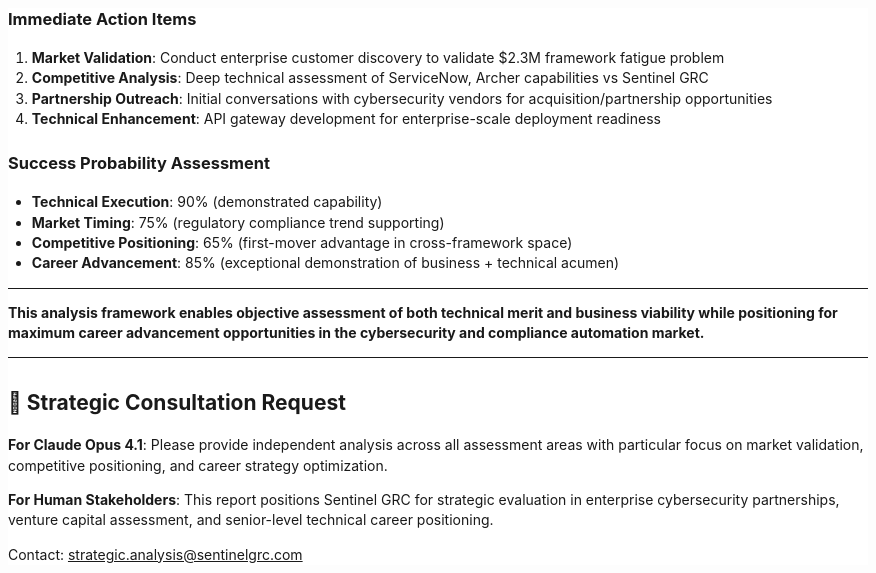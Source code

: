 ### **Immediate Action Items**
1. **Market Validation**: Conduct enterprise customer discovery to validate $2.3M framework fatigue problem
2. **Competitive Analysis**: Deep technical assessment of ServiceNow, Archer capabilities vs Sentinel GRC
3. **Partnership Outreach**: Initial conversations with cybersecurity vendors for acquisition/partnership opportunities
4. **Technical Enhancement**: API gateway development for enterprise-scale deployment readiness

### **Success Probability Assessment**
- **Technical Execution**: 90% (demonstrated capability)
- **Market Timing**: 75% (regulatory compliance trend supporting)
- **Competitive Positioning**: 65% (first-mover advantage in cross-framework space)
- **Career Advancement**: 85% (exceptional demonstration of business + technical acumen)

---

**This analysis framework enables objective assessment of both technical merit and business viability while positioning for maximum career advancement opportunities in the cybersecurity and compliance automation market.**

---

## 📧 Strategic Consultation Request

**For Claude Opus 4.1**: Please provide independent analysis across all assessment areas with particular focus on market validation, competitive positioning, and career strategy optimization.

**For Human Stakeholders**: This report positions Sentinel GRC for strategic evaluation in enterprise cybersecurity partnerships, venture capital assessment, and senior-level technical career positioning.

Contact: strategic.analysis@sentinelgrc.com